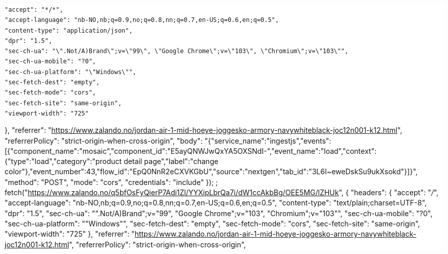     "accept": "*/*",
    "accept-language": "nb-NO,nb;q=0.9,no;q=0.8,nn;q=0.7,en-US;q=0.6,en;q=0.5",
    "content-type": "application/json",
    "dpr": "1.5",
    "sec-ch-ua": "\".Not/A)Brand\";v=\"99\", \"Google Chrome\";v=\"103\", \"Chromium\";v=\"103\"",
    "sec-ch-ua-mobile": "?0",
    "sec-ch-ua-platform": "\"Windows\"",
    "sec-fetch-dest": "empty",
    "sec-fetch-mode": "cors",
    "sec-fetch-site": "same-origin",
    "viewport-width": "725"
  },
  "referrer": "https://www.zalando.no/jordan-air-1-mid-hoeye-joggesko-armory-navywhiteblack-joc12n001-k12.html",
  "referrerPolicy": "strict-origin-when-cross-origin",
  "body": "{\"service_name\":\"ingestjs\",\"events\":[{\"component_name\":\"mosaic\",\"component_id\":\"E5ayQNWJwQxYA5OXSNdI-\",\"event_name\":\"load\",\"context\":{\"type\":\"load\",\"category\":\"product detail page\",\"label\":\"change color\"},\"event_number\":43,\"flow_id\":\"EpQ0NnR2eCXVKGbU\",\"source\":\"nextgen\",\"tab_id\":\"3L6I~eweDskSu9ukXsokd\"}]}",
  "method": "POST",
  "mode": "cors",
  "credentials": "include"
}); ;
fetch("https://www.zalando.no/q5bfOsFyQierP7Adi1Zl/YYXipLbrQa7i/dW1ccAkbBg/OEE5MG/lZHUk", {
  "headers": {
    "accept": "*/*",
    "accept-language": "nb-NO,nb;q=0.9,no;q=0.8,nn;q=0.7,en-US;q=0.6,en;q=0.5",
    "content-type": "text/plain;charset=UTF-8",
    "dpr": "1.5",
    "sec-ch-ua": "\".Not/A)Brand\";v=\"99\", \"Google Chrome\";v=\"103\", \"Chromium\";v=\"103\"",
    "sec-ch-ua-mobile": "?0",
    "sec-ch-ua-platform": "\"Windows\"",
    "sec-fetch-dest": "empty",
    "sec-fetch-mode": "cors",
    "sec-fetch-site": "same-origin",
    "viewport-width": "725"
  },
  "referrer": "https://www.zalando.no/jordan-air-1-mid-hoeye-joggesko-armory-navywhiteblack-joc12n001-k12.html",
  "referrerPolicy": "strict-origin-when-cross-origin",